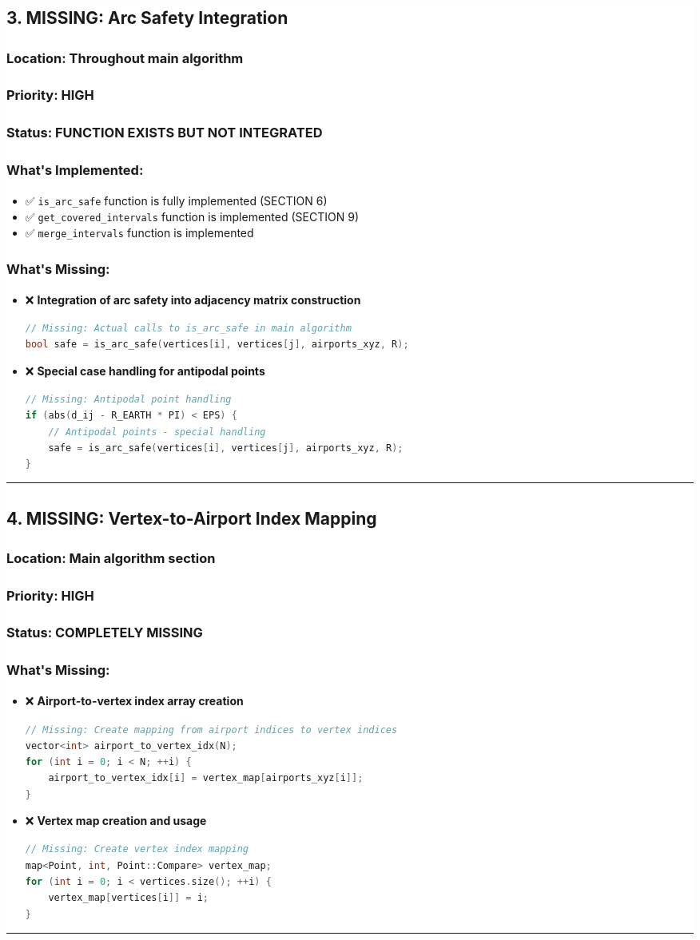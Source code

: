 
## 3. MISSING: Arc Safety Integration

### **Location**: Throughout main algorithm
### **Priority**: HIGH
### **Status**: FUNCTION EXISTS BUT NOT INTEGRATED

### **What's Implemented**:
- ✅ `is_arc_safe` function is fully implemented (SECTION 6)
- ✅ `get_covered_intervals` function is implemented (SECTION 9)
- ✅ `merge_intervals` function is implemented

### **What's Missing**:
- ❌ **Integration of arc safety into adjacency matrix construction**
  ```cpp
  // Missing: Actual calls to is_arc_safe in main algorithm
  bool safe = is_arc_safe(vertices[i], vertices[j], airports_xyz, R);
  ```

- ❌ **Special case handling for antipodal points**
  ```cpp
  // Missing: Antipodal point handling
  if (abs(d_ij - R_EARTH * PI) < EPS) {
      // Antipodal points - special handling
      safe = is_arc_safe(vertices[i], vertices[j], airports_xyz, R);
  }
  ```

---

## 4. MISSING: Vertex-to-Airport Index Mapping

### **Location**: Main algorithm section
### **Priority**: HIGH
### **Status**: COMPLETELY MISSING

### **What's Missing**:
- ❌ **Airport-to-vertex index array creation**
  ```cpp
  // Missing: Create mapping from airport indices to vertex indices
  vector<int> airport_to_vertex_idx(N);
  for (int i = 0; i < N; ++i) {
      airport_to_vertex_idx[i] = vertex_map[airports_xyz[i]];
  }
  ```

- ❌ **Vertex map creation and usage**
  ```cpp
  // Missing: Create vertex index mapping
  map<Point, int, Point::Compare> vertex_map;
  for (int i = 0; i < vertices.size(); ++i) {
      vertex_map[vertices[i]] = i;
  }
  ```

---